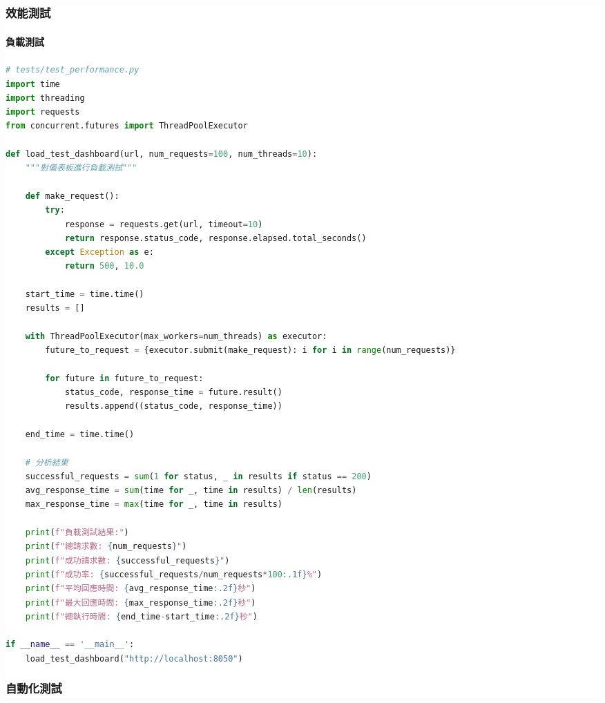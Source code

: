 ### 效能測試

#### 負載測試

```python
# tests/test_performance.py
import time
import threading
import requests
from concurrent.futures import ThreadPoolExecutor

def load_test_dashboard(url, num_requests=100, num_threads=10):
    """對儀表板進行負載測試"""
    
    def make_request():
        try:
            response = requests.get(url, timeout=10)
            return response.status_code, response.elapsed.total_seconds()
        except Exception as e:
            return 500, 10.0
    
    start_time = time.time()
    results = []
    
    with ThreadPoolExecutor(max_workers=num_threads) as executor:
        future_to_request = {executor.submit(make_request): i for i in range(num_requests)}
        
        for future in future_to_request:
            status_code, response_time = future.result()
            results.append((status_code, response_time))
    
    end_time = time.time()
    
    # 分析結果
    successful_requests = sum(1 for status, _ in results if status == 200)
    avg_response_time = sum(time for _, time in results) / len(results)
    max_response_time = max(time for _, time in results)
    
    print(f"負載測試結果:")
    print(f"總請求數: {num_requests}")
    print(f"成功請求數: {successful_requests}")
    print(f"成功率: {successful_requests/num_requests*100:.1f}%")
    print(f"平均回應時間: {avg_response_time:.2f}秒")
    print(f"最大回應時間: {max_response_time:.2f}秒")
    print(f"總執行時間: {end_time-start_time:.2f}秒")

if __name__ == '__main__':
    load_test_dashboard("http://localhost:8050")
```

### 自動化測試
